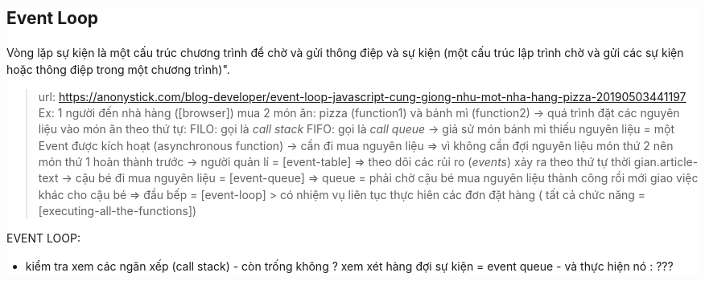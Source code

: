 




## Event Loop




Vòng lặp sự kiện là một cấu trúc chương trình để chờ và gửi thông điệp và sự kiện (một cấu trúc lập trình chờ và gửi các sự kiện hoặc thông điệp trong một chương trình)".

> url: https://anonystick.com/blog-developer/event-loop-javascript-cung-giong-nhu-mot-nha-hang-pizza-20190503441197
> Ex: 1 người đến nhà hàng ([browser]) mua 2 món ăn: pizza (function1) và bánh mì (function2)
> -> quá trình đặt các nguyên liệu vào món ăn theo thứ tự:
> FILO: gọi là _call stack_
> FIFO: gọi là _call queue_
> -> giả sử món bánh mì thiếu nguyên liệu = một Event được kích hoạt (asynchronous function)
> -> cần đi mua nguyên liệu
> => vì không cần đợi nguyên liệu món thứ 2 nên món thứ 1 hoàn thành trước
> -> người quản lí = [event-table] => theo dõi các rủi ro (_events_) xảy ra theo thứ tự thời gian.article-text
> -> cậu bé đi mua nguyên liệu = [event-queue] => queue = phải chờ cậu bé mua nguyên liệu thành công rồi mới giao việc khác cho cậu bé
> => đầu bếp = [event-loop] > có nhiệm vụ liên tục thực hiên các đơn đặt hàng ( tất cả chức năng = [executing-all-the-functions])

EVENT LOOP:

-   kiểm tra xem các ngăn xếp (call stack) - còn trống không ? xem xét hàng đợi sự kiện = event queue - và thực hiện nó : ???